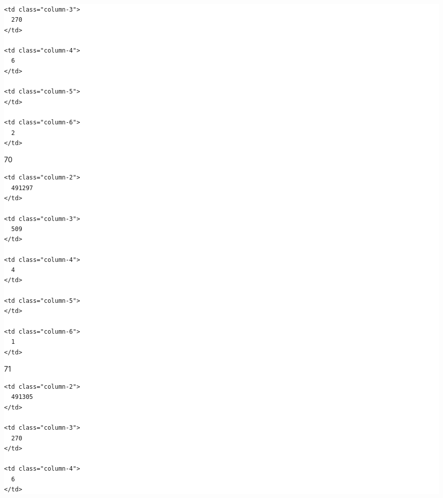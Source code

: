     <td class="column-3">
      270
    </td>
    
    <td class="column-4">
      6
    </td>
    
    <td class="column-5">
    </td>
    
    <td class="column-6">
      2
    </td>
  </tr>
  
  <tr class="row-71 odd">
    <td class="column-1">
      70
    </td>
    
    <td class="column-2">
      491297
    </td>
    
    <td class="column-3">
      509
    </td>
    
    <td class="column-4">
      4
    </td>
    
    <td class="column-5">
    </td>
    
    <td class="column-6">
      1
    </td>
  </tr>
  
  <tr class="row-72 even">
    <td class="column-1">
      71
    </td>
    
    <td class="column-2">
      491305
    </td>
    
    <td class="column-3">
      270
    </td>
    
    <td class="column-4">
      6
    </td>
    